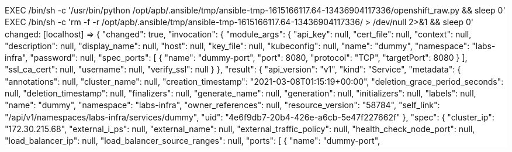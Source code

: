 <localhost> EXEC /bin/sh -c '/usr/bin/python /opt/apb/.ansible/tmp/ansible-tmp-1615166117.64-13436904117336/openshift_raw.py && sleep 0'
<localhost> EXEC /bin/sh -c 'rm -f -r /opt/apb/.ansible/tmp/ansible-tmp-1615166117.64-13436904117336/ > /dev/null 2>&1 && sleep 0'
changed: [localhost] => {
    "changed": true, 
    "invocation": {
        "module_args": {
            "api_key": null, 
            "cert_file": null, 
            "context": null, 
            "description": null, 
            "display_name": null, 
            "host": null, 
            "key_file": null, 
            "kubeconfig": null, 
            "name": "dummy", 
            "namespace": "labs-infra", 
            "password": null, 
            "spec_ports": [
                {
                    "name": "dummy-port", 
                    "port": 8080, 
                    "protocol": "TCP", 
                    "targetPort": 8080
                }
            ], 
            "ssl_ca_cert": null, 
            "username": null, 
            "verify_ssl": null
        }
    }, 
    "result": {
        "api_version": "v1", 
        "kind": "Service", 
        "metadata": {
            "annotations": null, 
            "cluster_name": null, 
            "creation_timestamp": "2021-03-08T01:15:19+00:00", 
            "deletion_grace_period_seconds": null, 
            "deletion_timestamp": null, 
            "finalizers": null, 
            "generate_name": null, 
            "generation": null, 
            "initializers": null, 
            "labels": null, 
            "name": "dummy", 
            "namespace": "labs-infra", 
            "owner_references": null, 
            "resource_version": "58784", 
            "self_link": "/api/v1/namespaces/labs-infra/services/dummy", 
            "uid": "4e6f9db7-20b4-426e-a6cb-5e47f227662f"
        }, 
        "spec": {
            "cluster_ip": "172.30.215.68", 
            "external_i_ps": null, 
            "external_name": null, 
            "external_traffic_policy": null, 
            "health_check_node_port": null, 
            "load_balancer_ip": null, 
            "load_balancer_source_ranges": null, 
            "ports": [
                {
                    "name": "dummy-port", 